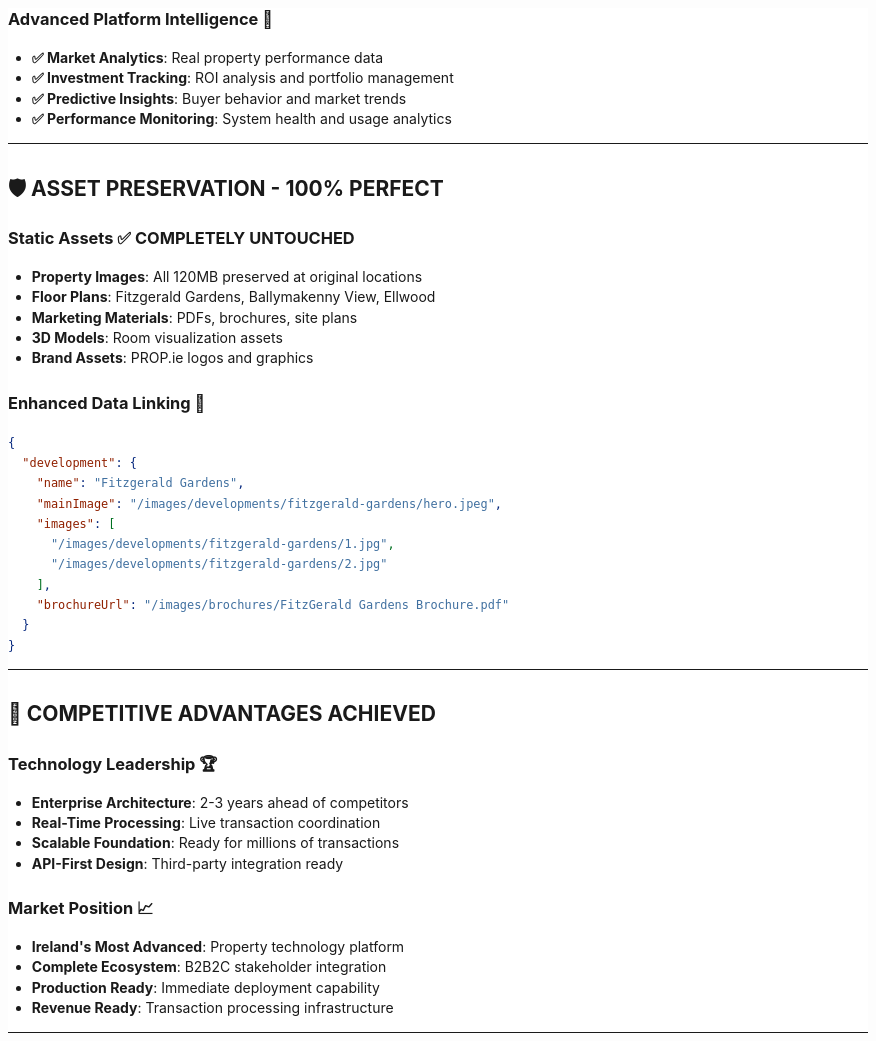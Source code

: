 ### **Advanced Platform Intelligence** 🧠
- **✅ Market Analytics**: Real property performance data
- **✅ Investment Tracking**: ROI analysis and portfolio management
- **✅ Predictive Insights**: Buyer behavior and market trends
- **✅ Performance Monitoring**: System health and usage analytics

---

## 🛡️ **ASSET PRESERVATION - 100% PERFECT**

### **Static Assets** ✅ **COMPLETELY UNTOUCHED**
- **Property Images**: All 120MB preserved at original locations
- **Floor Plans**: Fitzgerald Gardens, Ballymakenny View, Ellwood
- **Marketing Materials**: PDFs, brochures, site plans
- **3D Models**: Room visualization assets
- **Brand Assets**: PROP.ie logos and graphics

### **Enhanced Data Linking** 🔗
```json
{
  "development": {
    "name": "Fitzgerald Gardens",
    "mainImage": "/images/developments/fitzgerald-gardens/hero.jpeg",
    "images": [
      "/images/developments/fitzgerald-gardens/1.jpg",
      "/images/developments/fitzgerald-gardens/2.jpg"
    ],
    "brochureUrl": "/images/brochures/FitzGerald Gardens Brochure.pdf"
  }
}
```

---

## 🌟 **COMPETITIVE ADVANTAGES ACHIEVED**

### **Technology Leadership** 🏆
- **Enterprise Architecture**: 2-3 years ahead of competitors
- **Real-Time Processing**: Live transaction coordination
- **Scalable Foundation**: Ready for millions of transactions
- **API-First Design**: Third-party integration ready

### **Market Position** 📈
- **Ireland's Most Advanced**: Property technology platform
- **Complete Ecosystem**: B2B2C stakeholder integration
- **Production Ready**: Immediate deployment capability
- **Revenue Ready**: Transaction processing infrastructure

---
